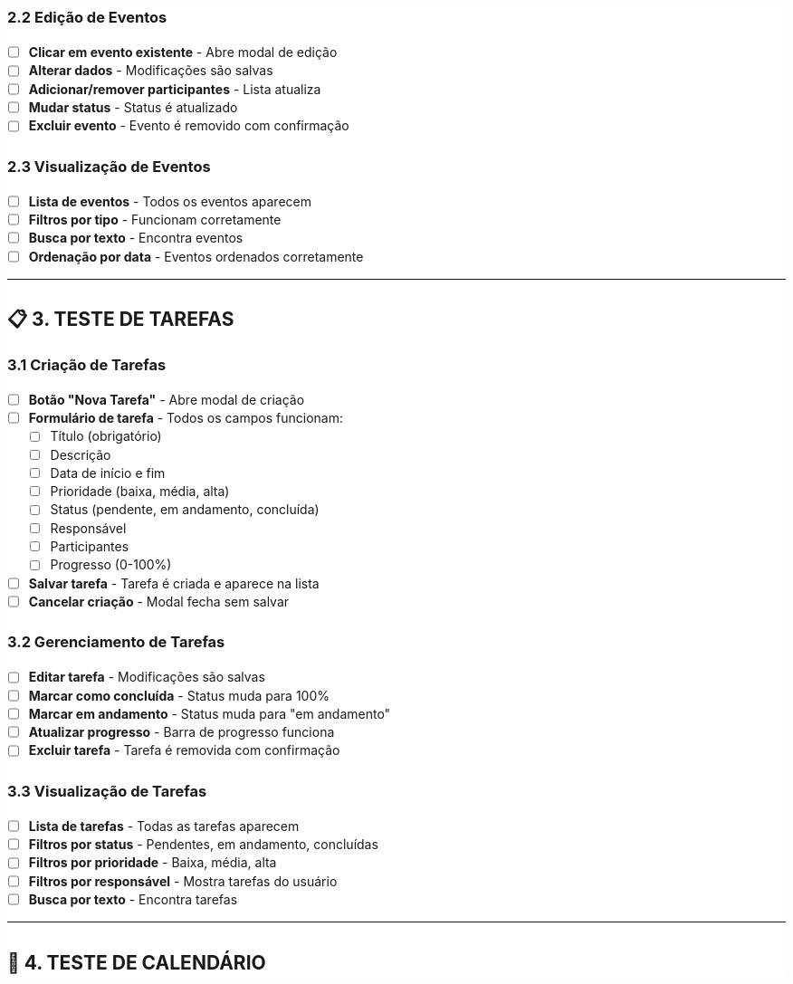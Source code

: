 ### 2.2 Edição de Eventos
- [ ] **Clicar em evento existente** - Abre modal de edição
- [ ] **Alterar dados** - Modificações são salvas
- [ ] **Adicionar/remover participantes** - Lista atualiza
- [ ] **Mudar status** - Status é atualizado
- [ ] **Excluir evento** - Evento é removido com confirmação

### 2.3 Visualização de Eventos
- [ ] **Lista de eventos** - Todos os eventos aparecem
- [ ] **Filtros por tipo** - Funcionam corretamente
- [ ] **Busca por texto** - Encontra eventos
- [ ] **Ordenação por data** - Eventos ordenados corretamente

---

## 📋 **3. TESTE DE TAREFAS**

### 3.1 Criação de Tarefas
- [ ] **Botão "Nova Tarefa"** - Abre modal de criação
- [ ] **Formulário de tarefa** - Todos os campos funcionam:
  - [ ] Título (obrigatório)
  - [ ] Descrição
  - [ ] Data de início e fim
  - [ ] Prioridade (baixa, média, alta)
  - [ ] Status (pendente, em andamento, concluída)
  - [ ] Responsável
  - [ ] Participantes
  - [ ] Progresso (0-100%)
- [ ] **Salvar tarefa** - Tarefa é criada e aparece na lista
- [ ] **Cancelar criação** - Modal fecha sem salvar

### 3.2 Gerenciamento de Tarefas
- [ ] **Editar tarefa** - Modificações são salvas
- [ ] **Marcar como concluída** - Status muda para 100%
- [ ] **Marcar em andamento** - Status muda para "em andamento"
- [ ] **Atualizar progresso** - Barra de progresso funciona
- [ ] **Excluir tarefa** - Tarefa é removida com confirmação

### 3.3 Visualização de Tarefas
- [ ] **Lista de tarefas** - Todas as tarefas aparecem
- [ ] **Filtros por status** - Pendentes, em andamento, concluídas
- [ ] **Filtros por prioridade** - Baixa, média, alta
- [ ] **Filtros por responsável** - Mostra tarefas do usuário
- [ ] **Busca por texto** - Encontra tarefas

---

## 📅 **4. TESTE DE CALENDÁRIO**
